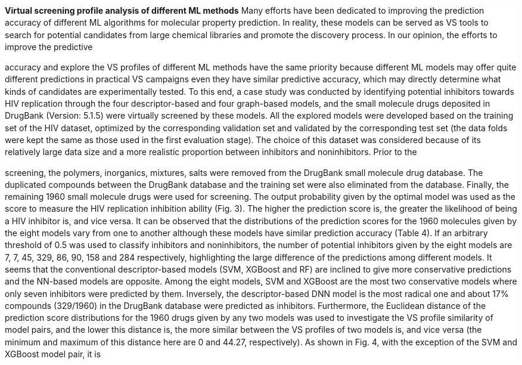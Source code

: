 
**Virtual screening profile analysis of different ML methods**
Many efforts have been dedicated to improving the prediction accuracy of different ML algorithms for molecular property prediction. In reality, these models can be
served as VS tools to search for potential candidates from
large chemical libraries and promote the discovery process. In our opinion, the efforts to improve the predictive



accuracy and explore the VS profiles of different ML
methods have the same priority because different ML
models may offer quite different predictions in practical
VS campaigns even they have similar predictive accuracy,
which may directly determine what kinds of candidates
are experimentally tested. To this end, a case study was
conducted by identifying potential inhibitors towards
HIV replication through the four descriptor-based and
four graph-based models, and the small molecule drugs
deposited in DrugBank (Version: 5.1.5) were virtually
screened by these models. All the explored models were
developed based on the training set of the HIV dataset,
optimized by the corresponding validation set and validated by the corresponding test set (the data folds were
kept the same as those used in the first evaluation stage).
The choice of this dataset was considered because of its
relatively large data size and a more realistic proportion between inhibitors and noninhibitors. Prior to the

screening, the polymers, inorganics, mixtures, salts were
removed from the DrugBank small molecule drug database. The duplicated compounds between the DrugBank
database and the training set were also eliminated from
the database. Finally, the remaining 1960 small molecule
drugs were used for screening. The output probability given by the optimal model was used as the score to
measure the HIV replication inhibition ability (Fig. 3).
The higher the prediction score is, the greater the likelihood of being a HIV inhibitor is, and vice versa.
It can be observed that the distributions of the prediction scores for the 1960 molecules given by the eight
models vary from one to another although these models
have similar prediction accuracy (Table 4). If an arbitrary
threshold of 0.5 was used to classify inhibitors and noninhibitors, the number of potential inhibitors given by the
eight models are 7, 7, 45, 329, 86, 90, 158 and 284 respectively, highlighting the large difference of the predictions
among different models. It seems that the conventional
descriptor-based models (SVM, XGBoost and RF) are
inclined to give more conservative predictions and the
NN-based models are opposite. Among the eight models, SVM and XGBoost are the most two conservative
models where only seven inhibitors were predicted by
them. Inversely, the descriptor-based DNN model is the
most radical one and about 17% compounds (329/1960)
in the DrugBank database were predicted as inhibitors.
Furthermore, the Euclidean distance of the prediction
score distributions for the 1960 drugs given by any two
models was used to investigate the VS profile similarity
of model pairs, and the lower this distance is, the more
similar between the VS profiles of two models is, and vice
versa (the minimum and maximum of this distance here
are 0 and 44.27, respectively). As shown in Fig. 4, with
the exception of the SVM and XGBoost model pair, it is
